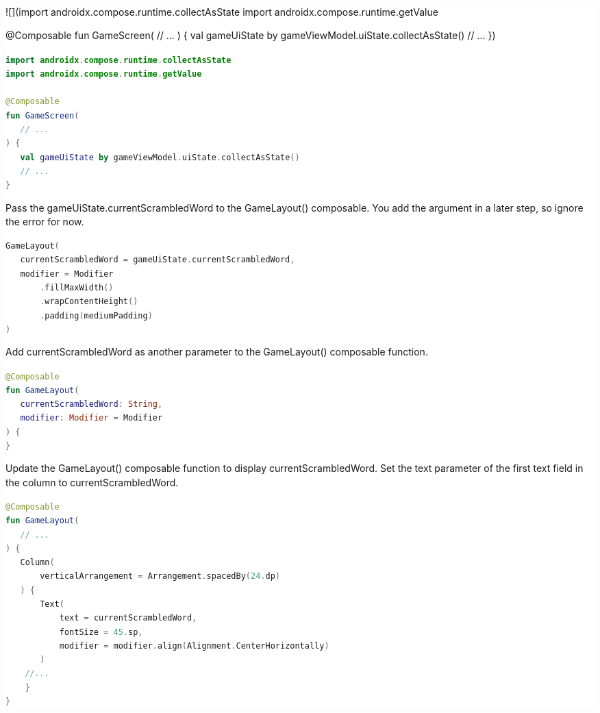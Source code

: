 ![](import androidx.compose.runtime.collectAsState
import androidx.compose.runtime.getValue

@Composable
fun GameScreen(
   // ...
) {
   val gameUiState by gameViewModel.uiState.collectAsState()
   // ...
})

```kt
import androidx.compose.runtime.collectAsState
import androidx.compose.runtime.getValue

@Composable
fun GameScreen(
   // ...
) {
   val gameUiState by gameViewModel.uiState.collectAsState()
   // ...
}
```

Pass the gameUiState.currentScrambledWord to the GameLayout() composable. You add the argument in a later step, so ignore the error for now.

```kt
GameLayout(
   currentScrambledWord = gameUiState.currentScrambledWord,
   modifier = Modifier
       .fillMaxWidth()
       .wrapContentHeight()
       .padding(mediumPadding)
)
```

Add currentScrambledWord as another parameter to the GameLayout() composable function.

```kt
@Composable
fun GameLayout(
   currentScrambledWord: String,
   modifier: Modifier = Modifier
) {
}
```

Update the GameLayout() composable function to display currentScrambledWord. Set the text parameter of the first text field in the column to currentScrambledWord.

```kt
@Composable
fun GameLayout(
   // ...
) {
   Column(
       verticalArrangement = Arrangement.spacedBy(24.dp)
   ) {
       Text(
           text = currentScrambledWord,
           fontSize = 45.sp,
           modifier = modifier.align(Alignment.CenterHorizontally)
       )
    //... 
    }
}
```
